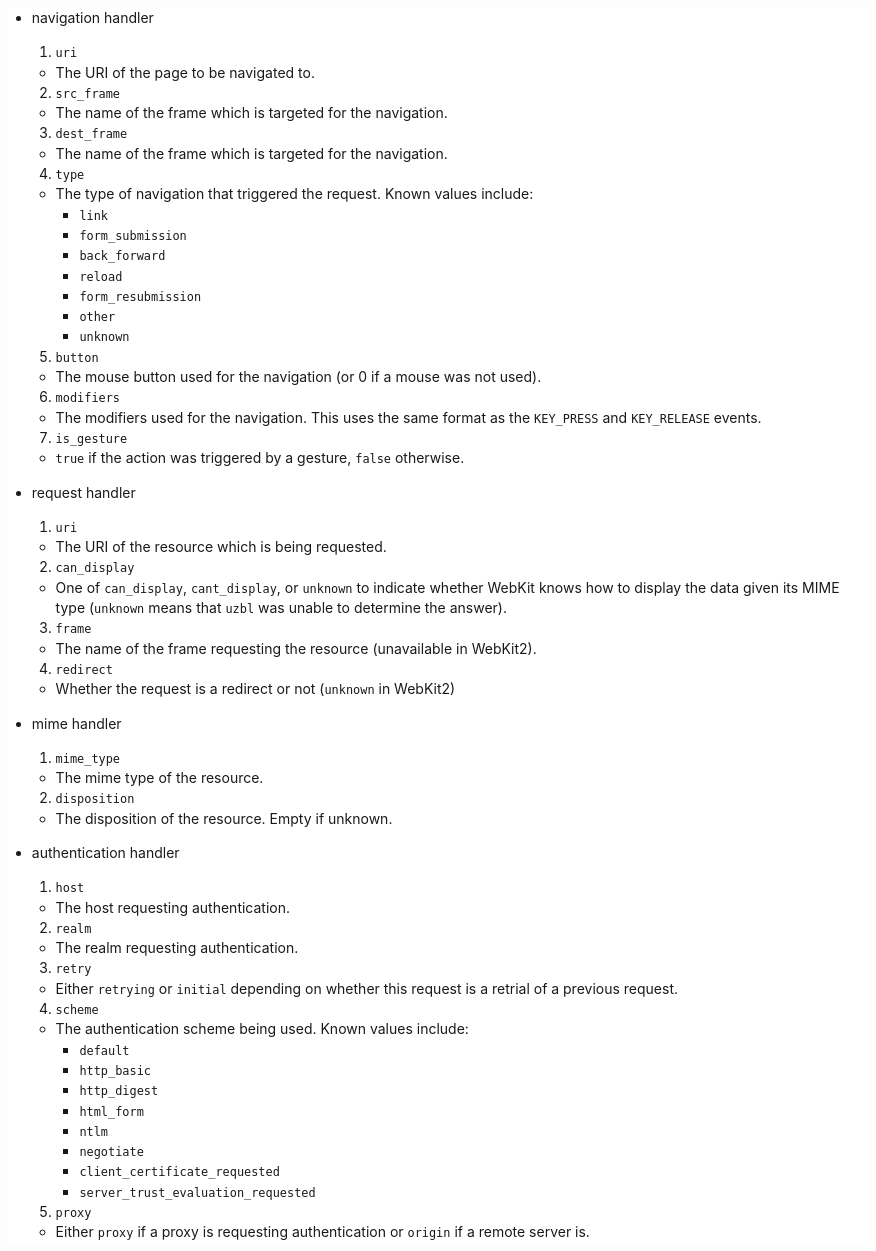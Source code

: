 * navigation handler

  1. `uri`
    - The URI of the page to be navigated to.
  2. `src_frame`
    - The name of the frame which is targeted for the navigation.
  3. `dest_frame`
    - The name of the frame which is targeted for the navigation.
  4. `type`
    - The type of navigation that triggered the request. Known values include:
      + `link`
      + `form_submission`
      + `back_forward`
      + `reload`
      + `form_resubmission`
      + `other`
      + `unknown`
  5. `button`
    - The mouse button used for the navigation (or 0 if a mouse was not used).
  6. `modifiers`
    - The modifiers used for the navigation. This uses the same format as the
      `KEY_PRESS` and `KEY_RELEASE` events.
  7. `is_gesture`
    - `true` if the action was triggered by a gesture, `false` otherwise.

* request handler

  1. `uri`
    - The URI of the resource which is being requested.
  2. `can_display`
    - One of `can_display`, `cant_display`, or `unknown` to indicate whether
      WebKit knows how to display the data given its MIME type (`unknown` means
      that `uzbl` was unable to determine the answer).
  3. `frame`
    - The name of the frame requesting the resource (unavailable in WebKit2).
  4. `redirect`
    - Whether the request is a redirect or not (`unknown` in WebKit2)

* mime handler

  1. `mime_type`
    - The mime type of the resource.
  2. `disposition`
    - The disposition of the resource. Empty if unknown.

* authentication handler

  1. `host`
    - The host requesting authentication.
  2. `realm`
    - The realm requesting authentication.
  3. `retry`
    - Either `retrying` or `initial` depending on whether this request is a
      retrial of a previous request.
  4. `scheme`
    - The authentication scheme being used. Known values include:
      + `default`
      + `http_basic`
      + `http_digest`
      + `html_form`
      + `ntlm`
      + `negotiate`
      + `client_certificate_requested`
      + `server_trust_evaluation_requested`
  5. `proxy`
    - Either `proxy` if a proxy is requesting authentication or `origin` if a
      remote server is.